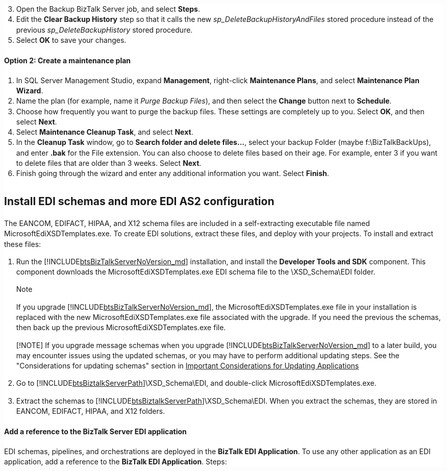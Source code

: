 3. Open the Backup BizTalk Server job, and select **Steps**.
4. Edit the **Clear Backup History** step so that it calls the new *sp_DeleteBackupHistoryAndFiles* stored procedure instead of the previous *sp_DeleteBackupHistory* stored procedure.
5. Select **OK** to save your changes.

#### Option 2: Create a maintenance plan

1. In SQL Server Management Studio, expand **Management**, right-click **Maintenance Plans**, and select **Maintenance Plan Wizard**.
2. Name the plan (for example, name it *Purge Backup Files*), and then select the **Change** button next to **Schedule**.
3. Choose how frequently you want to purge the backup files. These settings are completely up to you. Select **OK**, and then select **Next**.
4. Select **Maintenance Cleanup Task**, and select **Next**.
5. In the **Cleanup Task** window, go to **Search folder and delete files...**, select your backup Folder (maybe f:\BizTalkBackUps), and enter **.bak** for the File extension. You can also choose to delete files based on their age. For example, enter 3 if you want to delete files that are older than 3 weeks. Select **Next**.
6. Finish going through the wizard and enter any additional information you want. Select **Finish**.


## Install EDI schemas and more EDI AS2 configuration
 The EANCOM, EDIFACT, HIPAA, and X12 schema files are included in a self-extracting executable file named  MicrosoftEdiXSDTemplates.exe. To create EDI solutions, extract these files, and deploy with your projects. To install and extract these files:  

1. Run the [!INCLUDE[btsBizTalkServerNoVersion_md](../includes/btsbiztalkservernoversion-md.md)] installation, and install the **Developer Tools and SDK** component. This component  downloads the MicrosoftEdiXSDTemplates.exe EDI schema file to the \XSD_Schema\EDI folder.  

   > [!NOTE]
   > If you upgrade [!INCLUDE[btsBizTalkServerNoVersion_md](../includes/btsbiztalkservernoversion-md.md)], the MicrosoftEdiXSDTemplates.exe file in your installation is replaced with the new MicrosoftEdiXSDTemplates.exe file associated with the upgrade. If you need the previous the schemas, then back up the previous MicrosoftEdiXSDTemplates.exe file.  
   > 
   > [!NOTE]
   > If you upgrade message schemas when you upgrade [!INCLUDE[btsBizTalkServerNoVersion_md](../includes/btsbiztalkservernoversion-md.md)] to a later build, you may encounter issues using the updated schemas, or you may have to perform additional updating steps. See the "Considerations for updating schemas" section in [Important Considerations for Updating Applications](../core/important-considerations-for-updating-applications.md)

2. Go  to [!INCLUDE[btsBiztalkServerPath](../includes/btsbiztalkserverpath-md.md)]\XSD_Schema\EDI, and double-click MicrosoftEdiXSDTemplates.exe.  

3. Extract the schemas to [!INCLUDE[btsBiztalkServerPath](../includes/btsbiztalkserverpath-md.md)]\XSD_Schema\EDI. When you extract the schemas, they are stored in EANCOM, EDIFACT, HIPAA, and X12 folders.  

#### Add a reference to the BizTalk Server EDI application  
 EDI schemas, pipelines, and orchestrations are deployed in the **BizTalk EDI Application**. To use any other application as an EDI application, add a reference to the **BizTalk EDI Application**. Steps:  
